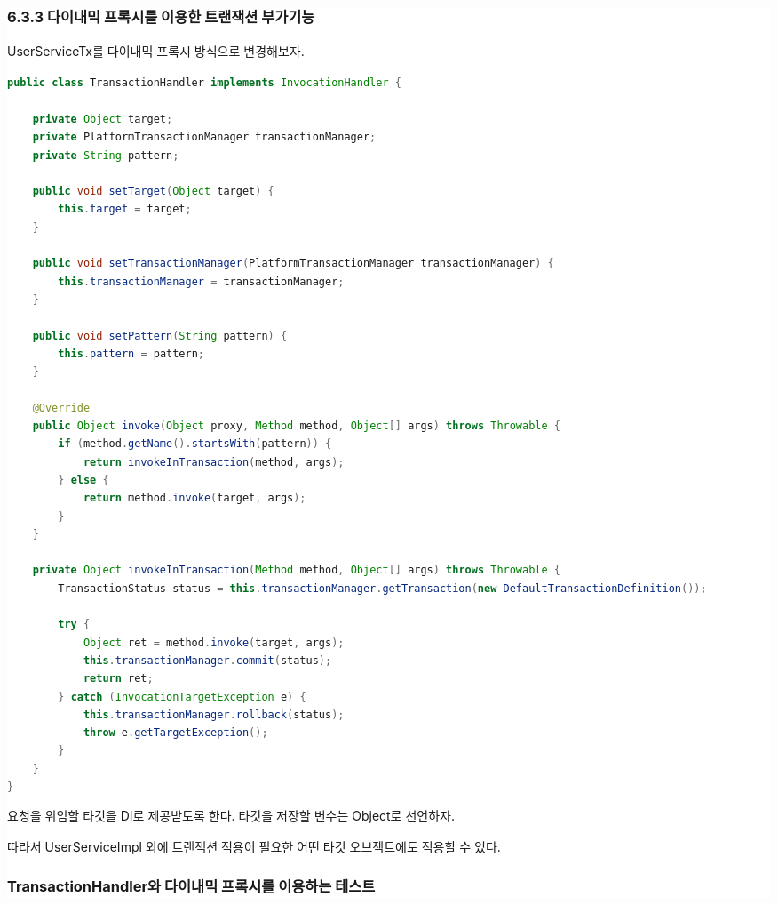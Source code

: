 ### 6.3.3 다이내믹 프록시를 이용한 트랜잭션 부가기능

UserServiceTx를 다이내믹 프록시 방식으로 변경해보자.

```java
public class TransactionHandler implements InvocationHandler {

    private Object target;
    private PlatformTransactionManager transactionManager;
    private String pattern;

    public void setTarget(Object target) {
        this.target = target;
    }

    public void setTransactionManager(PlatformTransactionManager transactionManager) {
        this.transactionManager = transactionManager;
    }

    public void setPattern(String pattern) {
        this.pattern = pattern;
    }

    @Override
    public Object invoke(Object proxy, Method method, Object[] args) throws Throwable {
        if (method.getName().startsWith(pattern)) {
            return invokeInTransaction(method, args);
        } else {
            return method.invoke(target, args);
        }
    }

    private Object invokeInTransaction(Method method, Object[] args) throws Throwable {
        TransactionStatus status = this.transactionManager.getTransaction(new DefaultTransactionDefinition());

        try {
            Object ret = method.invoke(target, args);
            this.transactionManager.commit(status);
            return ret;
        } catch (InvocationTargetException e) {
            this.transactionManager.rollback(status);
            throw e.getTargetException();
        }
    }
}
```

요청을 위임할 타깃을 DI로 제공받도록 한다. 타깃을 저장할 변수는 Object로 선언하자.

따라서 UserServiceImpl 외에 트랜잭션 적용이 필요한 어떤 타깃 오브젝트에도 적용할 수 있다.

### TransactionHandler와 다이내믹 프록시를 이용하는 테스트
